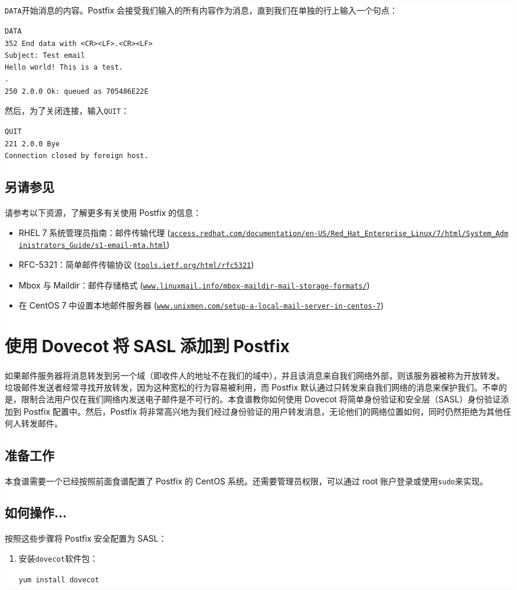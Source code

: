 `DATA`开始消息的内容。Postfix 会接受我们输入的所有内容作为消息，直到我们在单独的行上输入一个句点：

```
DATA
352 End data with <CR><LF>.<CR><LF>
Subject: Test email
Hello world! This is a test.
.
250 2.0.0 Ok: queued as 705486E22E

```

然后，为了关闭连接，输入`QUIT`：

```
QUIT
221 2.0.0 Bye
Connection closed by foreign host.

```

## 另请参见

请参考以下资源，了解更多有关使用 Postfix 的信息：

+   RHEL 7 系统管理员指南：邮件传输代理 ([`access.redhat.com/documentation/en-US/Red_Hat_Enterprise_Linux/7/html/System_Administrators_Guide/s1-email-mta.html`](https://access.redhat.com/documentation/en-US/Red_Hat_Enterprise_Linux/7/html/System_Administrators_Guide/s1-email-mta.html))

+   RFC-5321：简单邮件传输协议 ([`tools.ietf.org/html/rfc5321`](https://tools.ietf.org/html/rfc5321))

+   Mbox 与 Maildir：邮件存储格式 ([`www.linuxmail.info/mbox-maildir-mail-storage-formats/`](http://www.linuxmail.info/mbox-maildir-mail-storage-formats/))

+   在 CentOS 7 中设置本地邮件服务器 ([`www.unixmen.com/setup-a-local-mail-server-in-centos-7`](http://www.unixmen.com/setup-a-local-mail-server-in-centos-7))

# 使用 Dovecot 将 SASL 添加到 Postfix

如果邮件服务器将消息转发到另一个域（即收件人的地址不在我们的域中），并且该消息来自我们网络外部，则该服务器被称为开放转发。垃圾邮件发送者经常寻找开放转发，因为这种宽松的行为容易被利用，而 Postfix 默认通过只转发来自我们网络的消息来保护我们。不幸的是，限制合法用户仅在我们网络内发送电子邮件是不可行的。本食谱教你如何使用 Dovecot 将简单身份验证和安全层（SASL）身份验证添加到 Postfix 配置中。然后，Postfix 将非常高兴地为我们经过身份验证的用户转发消息，无论他们的网络位置如何，同时仍然拒绝为其他任何人转发邮件。

## 准备工作

本食谱需要一个已经按照前面食谱配置了 Postfix 的 CentOS 系统。还需要管理员权限，可以通过 root 账户登录或使用`sudo`来实现。

## 如何操作...

按照这些步骤将 Postfix 安全配置为 SASL：

1.  安装`dovecot`软件包：

    ```
    yum install dovecot
